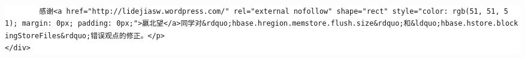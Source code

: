 			感谢<a href="http://lidejiasw.wordpress.com/" rel="external nofollow" shape="rect" style="color: rgb(51, 51, 51); margin: 0px; padding: 0px;">嬴北望</a>同学对&rdquo;hbase.hregion.memstore.flush.size&rdquo;和&ldquo;hbase.hstore.blockingStoreFiles&rdquo;错误观点的修正。</p>
	</div>
</div>

